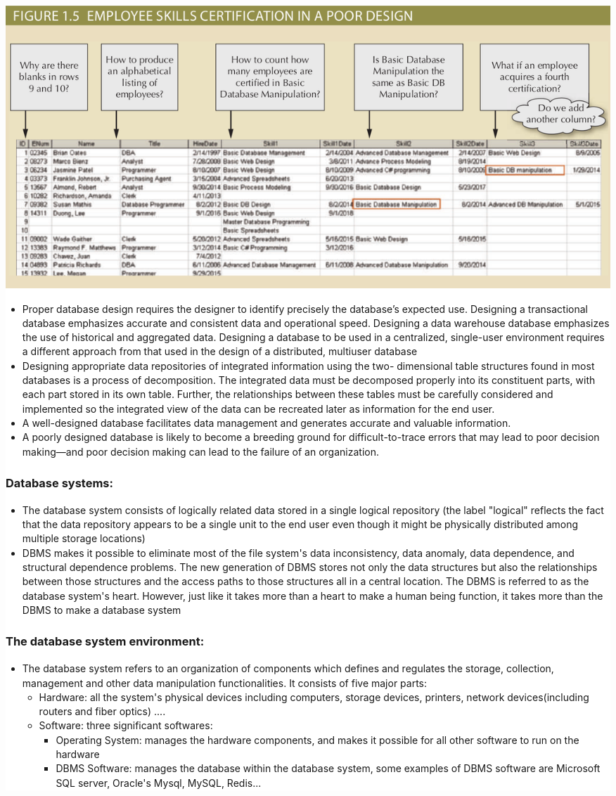 ![efficient database design](./Photos/Poor%20db%20design.png)

* Proper database design requires the designer to identify precisely the database’s expected use. Designing a transactional database emphasizes accurate and consistent data and operational speed. Designing a data warehouse database emphasizes the use of historical and aggregated data. Designing a database to be used in a centralized,
single-user environment requires a different approach from that used in the design of
a distributed, multiuser database
* Designing appropriate data repositories of integrated information using the two-
dimensional table structures found in most databases is a process of decomposition.
The integrated data must be decomposed properly into its constituent parts, with each part stored in its own table. Further, the relationships between these tables must be carefully considered and implemented so the integrated view of the data can be recreated later as information for the end user.
* A well-designed database facilitates data management and generates accurate and valuable information. 
* A poorly designed database is likely to become a breeding ground for difficult-to-trace errors that may lead to poor decision making—and poor decision making can lead to the failure of an organization.

### Database systems:
* The database system consists of logically related data stored in a single logical repository (the label "logical" reflects the fact that the data repository appears to be a single unit to the end user even though it might be physically distributed among multiple storage locations)
* DBMS makes it possible to eliminate most of the file system's data inconsistency, data anomaly, data dependence, and structural dependence problems. The new generation of DBMS stores not only the data structures but also the relationships between those structures and the access paths to those structures all in a central location. The DBMS is referred to as the database system's heart. However, just like it takes more than a heart to make a human being function, it takes more than the DBMS to make a database system

### The database system environment:
* The database system refers to an organization of components which defines and regulates the storage, collection, management and other data manipulation functionalities. It consists of five major parts:
  * Hardware: all the system's physical devices including computers, storage devices, printers, network devices(including routers and fiber optics) ....
  * Software: three significant softwares:
    * Operating System: manages the hardware components, and makes it possible for all other software to run on the hardware
    * DBMS Software: manages the database within the database system, some examples of DBMS software are Microsoft SQL server, Oracle's Mysql, MySQL, Redis...